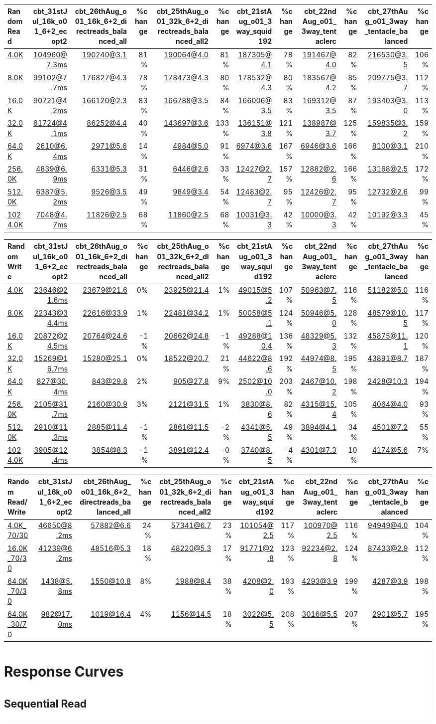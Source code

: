 |Random Read|cbt_31stJul_16k_o01_6+2_ecopt2|cbt_26thAug_o01_16k_6+2_directreads_balanced_all|%change|cbt_25thAug_o01_32k_6+2_directreads_balanced_all2|%change|cbt_21stAug_o01_3way_squid192|%change|cbt_22ndAug_o01_3way_tentaclerc|%change|cbt_27thAug_o01_3way_tentacle_balanced|%change|  
| :--- | ---: | ---: | ---: | ---: | ---: | ---: | ---: | ---: | ---: | ---: | ---: |  
|[4.0K](#4096-randread)|104960@7.3ms|190240@3.1|81%|190064@4.0|81%|187305@4.1|78%|191467@4.0|82%|216530@3.5|106%|  
|[8.0K](#8192-randread)|99102@7.7ms|176827@4.3|78%|178473@4.3|80%|178532@4.3|80%|183567@4.2|85%|209775@3.7|112%|  
|[16.0K](#16384-randread)|90721@4.2ms|166120@2.3|83%|166788@3.5|84%|166006@3.5|83%|169312@3.5|87%|193403@3.0|113%|  
|[32.0K](#32768-randread)|61724@4.1ms|86252@4.4|40%|143697@3.6|133%|136151@3.8|121%|138987@3.7|125%|159835@3.2|159%|  
|[64.0K](#65536-randread)|2610@6.4ms|2971@5.6|14%|4984@5.0|91%|6974@3.6|167%|6946@3.6|166%|8100@3.1|210%|  
|[256.0K](#262144-randread)|4839@6.9ms|6331@5.3|31%|6446@2.6|33%|12427@2.7|157%|12882@2.6|166%|13168@2.5|172%|  
|[512.0K](#524288-randread)|6387@5.2ms|9526@3.5|49%|9849@3.4|54%|12483@2.7|95%|12426@2.7|95%|12732@2.6|99%|  
|[1024.0K](#1048576-randread)|7048@4.7ms|11826@2.5|68%|11860@2.5|68%|10031@3.3|42%|10000@3.3|42%|10192@3.3|45%|  
  
|Random Write|cbt_31stJul_16k_o01_6+2_ecopt2|cbt_26thAug_o01_16k_6+2_directreads_balanced_all|%change|cbt_25thAug_o01_32k_6+2_directreads_balanced_all2|%change|cbt_21stAug_o01_3way_squid192|%change|cbt_22ndAug_o01_3way_tentaclerc|%change|cbt_27thAug_o01_3way_tentacle_balanced|%change|  
| :--- | ---: | ---: | ---: | ---: | ---: | ---: | ---: | ---: | ---: | ---: | ---: |  
|[4.0K](#4096-randwrite)|23646@21.6ms|23679@21.6|0%|23925@21.4|1%|49015@5.2|107%|50963@7.5|116%|51182@5.0|116%|  
|[8.0K](#8192-randwrite)|22343@34.4ms|22616@33.9|1%|22481@34.2|1%|50058@5.1|124%|50946@5.0|128%|48579@10.5|117%|  
|[16.0K](#16384-randwrite)|20872@24.5ms|20764@24.6|-1%|20662@24.8|-1%|49288@10.4|136%|48329@5.3|132%|45875@11.1|120%|  
|[32.0K](#32768-randwrite)|15269@16.7ms|15280@25.1|0%|18522@20.7|21%|44622@8.6|192%|44974@8.5|195%|43891@8.7|187%|  
|[64.0K](#65536-randwrite)|827@30.4ms|843@29.8|2%|905@27.8|9%|2502@10.0|203%|2467@10.2|198%|2428@10.3|194%|  
|[256.0K](#262144-randwrite)|2105@31.7ms|2160@30.9|3%|2121@31.5|1%|3830@8.6|82%|4315@15.4|105%|4064@4.0|93%|  
|[512.0K](#524288-randwrite)|2910@11.3ms|2885@11.4|-1%|2861@11.5|-2%|4341@5.5|49%|3894@4.1|34%|4501@7.2|55%|  
|[1024.0K](#1048576-randwrite)|3905@12.4ms|3854@8.3|-1%|3891@12.4|-0%|3740@8.5|-4%|4301@7.3|10%|4174@5.6|7%|  
  
  
|Random Read/Write|cbt_31stJul_16k_o01_6+2_ecopt2|cbt_26thAug_o01_16k_6+2_directreads_balanced_all|%change|cbt_25thAug_o01_32k_6+2_directreads_balanced_all2|%change|cbt_21stAug_o01_3way_squid192|%change|cbt_22ndAug_o01_3way_tentaclerc|%change|cbt_27thAug_o01_3way_tentacle_balanced|%change|  
| :--- | ---: | ---: | ---: | ---: | ---: | ---: | ---: | ---: | ---: | ---: | ---: |  
|[4.0K_70/30 ](#4096-70-30-randrw)|46650@8.2ms|57882@6.6|24%|57341@6.7|23%|101054@2.5|117%|100970@2.5|116%|94949@4.0|104%|  
|[16.0K_70/30 ](#16384-70-30-randrw)|41239@6.2ms|48516@5.3|18%|48220@5.3|17%|91771@2.8|123%|92234@2.8|124%|87433@2.9|112%|  
|[64.0K_70/30 ](#65536-70-30-randrw)|1438@5.8ms|1550@10.8|8%|1988@8.4|38%|4208@2.0|193%|4293@3.9|199%|4287@3.9|198%|  
|[64.0K_30/70 ](#65536-30-70-randrw)|982@17.0ms|1019@16.4|4%|1156@14.5|18%|3022@5.5|208%|3016@5.5|207%|2901@5.7|195%|  

# Response Curves

## Sequential Read

|||
| :---: | :---: |